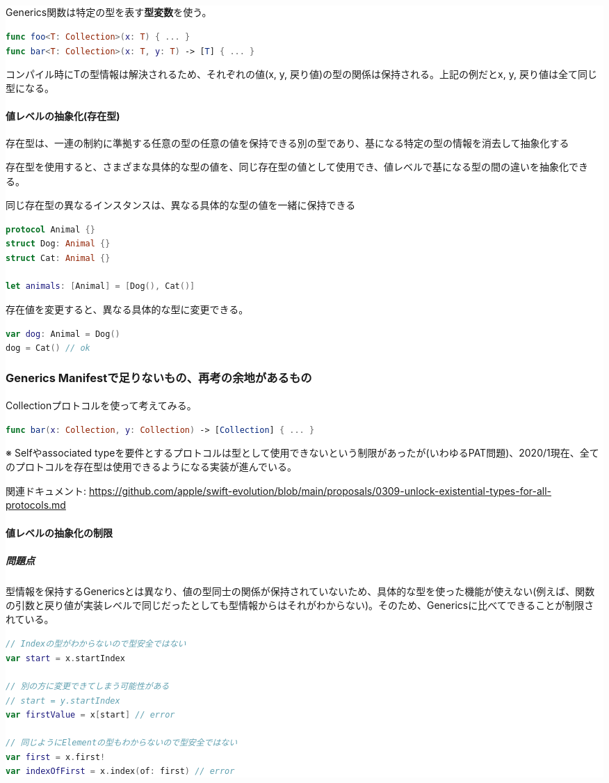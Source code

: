 Generics関数は特定の型を表す**型変数**を使う。

```swift
func foo<T: Collection>(x: T) { ... }
func bar<T: Collection>(x: T, y: T) -> [T] { ... }
```

コンパイル時にTの型情報は解決されるため、それぞれの値(x, y, 戻り値)の型の関係は保持される。上記の例だとx, y, 戻り値は全て同じ型になる。

#### 値レベルの抽象化(存在型)

存在型は、一連の制約に準拠する任意の型の任意の値を保持できる別の型であり、基になる特定の型の情報を消去して抽象化する

存在型を使用すると、さまざまな具体的な型の値を、同じ存在型の値として使用でき、値レベルで基になる型の間の違いを抽象化できる。

同じ存在型の異なるインスタンスは、異なる具体的な型の値を一緒に保持できる

```swift
protocol Animal {}
struct Dog: Animal {}
struct Cat: Animal {}

let animals: [Animal] = [Dog(), Cat()]
```

存在値を変更すると、異なる具体的な型に変更できる。

```swift
var dog: Animal = Dog()
dog = Cat() // ok
```

### Generics Manifestで足りないもの、再考の余地があるもの

Collectionプロトコルを使って考えてみる。

```swift
func bar(x: Collection, y: Collection) -> [Collection] { ... }
```

※ Selfやassociated typeを要件とするプロトコルは型として使用できないという制限があったが(いわゆるPAT問題)、2020/1現在、全てのプロトコルを存在型は使用できるようになる実装が進んでいる。

関連ドキュメント: https://github.com/apple/swift-evolution/blob/main/proposals/0309-unlock-existential-types-for-all-protocols.md

#### 値レベルの抽象化の制限

##### 問題点

型情報を保持するGenericsとは異なり、値の型同士の関係が保持されていないため、具体的な型を使った機能が使えない(例えば、関数の引数と戻り値が実装レベルで同じだったとしても型情報からはそれがわからない)。そのため、Genericsに比べてできることが制限されている。

```swift
// Indexの型がわからないので型安全ではない
var start = x.startIndex

// 別の方に変更できてしまう可能性がある
// start = y.startIndex
var firstValue = x[start] // error

// 同じようにElementの型もわからないので型安全ではない
var first = x.first!
var indexOfFirst = x.index(of: first) // error

```
